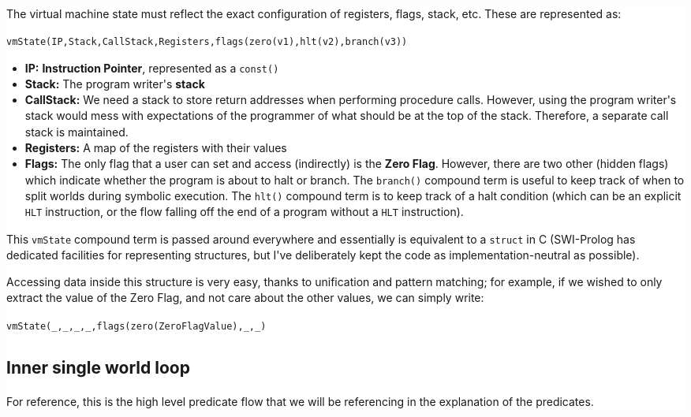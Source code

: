 The virtual machine state must reflect the exact configuration of registers, flags, stack, etc. These are represented as:

`vmState(IP,Stack,CallStack,Registers,flags(zero(v1),hlt(v2),branch(v3))`

- **IP:** **Instruction Pointer**, represented as a `const()`
- **Stack:** The program writer's **stack**
- **CallStack:** We need a stack to store return addresses when performing procedure calls. However, using the program writer's stack would mess with expectations of the programmer of what should be at the top of the stack. Therefore, a separate call stack is maintained.
- **Registers:** A map of the registers with their values
- **Flags:** The only flag that a user can set and access (indirectly) is the **Zero Flag**. However, there are two other (hidden flags) which indicate whether the program is about to halt or branch. The `branch()` compound term is useful to keep track of when to split worlds during symbolic execution. The `hlt()` compound term is to keep track of a halt condition (which can be an explicit `HLT` instruction, or the flow falling off the end of a program without a `HLT` instruction).

This `vmState` compound term is passed around everywhere and essentially is equivalent to a `struct` in C (SWI-Prolog has dedicated facilities for representing structures, but I've deliberately kept the code as implementation-neutral as possible).

Accessing data inside this structure is very easy, thanks to unification and pattern matching; for example, if we wished to only extract the value of the Zero Flag, and not care about the other values, we can simply write:

`vmState(_,_,_,_,flags(zero(ZeroFlagValue),_,_)`

## Inner single world loop

For reference, this is the high level predicate flow that we will be referencing in the explanation of the predicates.

